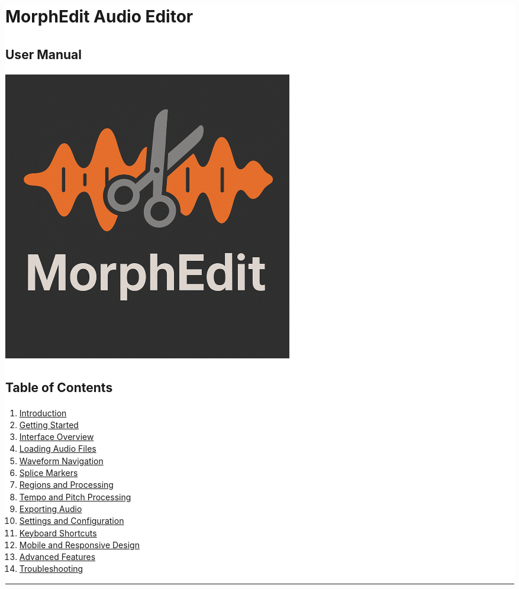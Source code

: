 # MorphEdit Audio Editor

## User Manual

![Logo](./MorphEdit-Logo-Small.png)

## Table of Contents

1. [Introduction](#introduction)
2. [Getting Started](#getting-started)
3. [Interface Overview](#interface-overview)
4. [Loading Audio Files](#loading-audio-files)
5. [Waveform Navigation](#waveform-navigation)
6. [Splice Markers](#splice-markers)
7. [Regions and Processing](#regions-and-processing)
8. [Tempo and Pitch Processing](#tempo-and-pitch-processing)
9. [Exporting Audio](#exporting-audio)
10. [Settings and Configuration](#settings-and-configuration)
11. [Keyboard Shortcuts](#keyboard-shortcuts)
12. [Mobile and Responsive Design](#mobile-and-responsive-design)
13. [Advanced Features](#advanced-features)
14. [Troubleshooting](#troubleshooting)

---
